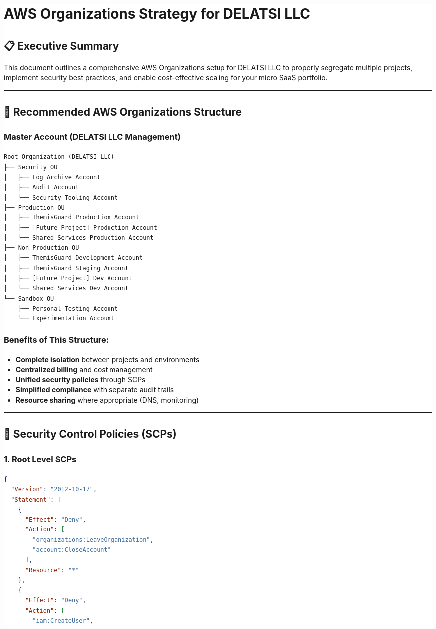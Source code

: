 # AWS Organizations Strategy for DELATSI LLC

## 📋 **Executive Summary**

This document outlines a comprehensive AWS Organizations setup for DELATSI LLC to properly segregate multiple projects, implement security best practices, and enable cost-effective scaling for your micro SaaS portfolio.

---

## 🏢 **Recommended AWS Organizations Structure**

### Master Account (DELATSI LLC Management)
```
Root Organization (DELATSI LLC)
├── Security OU
│   ├── Log Archive Account
│   ├── Audit Account
│   └── Security Tooling Account
├── Production OU
│   ├── ThemisGuard Production Account
│   ├── [Future Project] Production Account
│   └── Shared Services Production Account
├── Non-Production OU
│   ├── ThemisGuard Development Account
│   ├── ThemisGuard Staging Account
│   ├── [Future Project] Dev Account
│   └── Shared Services Dev Account
└── Sandbox OU
    ├── Personal Testing Account
    └── Experimentation Account
```

### **Benefits of This Structure:**
- **Complete isolation** between projects and environments
- **Centralized billing** and cost management
- **Unified security policies** through SCPs
- **Simplified compliance** with separate audit trails
- **Resource sharing** where appropriate (DNS, monitoring)

---

## 🔐 **Security Control Policies (SCPs)**

### 1. **Root Level SCPs**
```json
{
  "Version": "2012-10-17",
  "Statement": [
    {
      "Effect": "Deny",
      "Action": [
        "organizations:LeaveOrganization",
        "account:CloseAccount"
      ],
      "Resource": "*"
    },
    {
      "Effect": "Deny",
      "Action": [
        "iam:CreateUser",
```